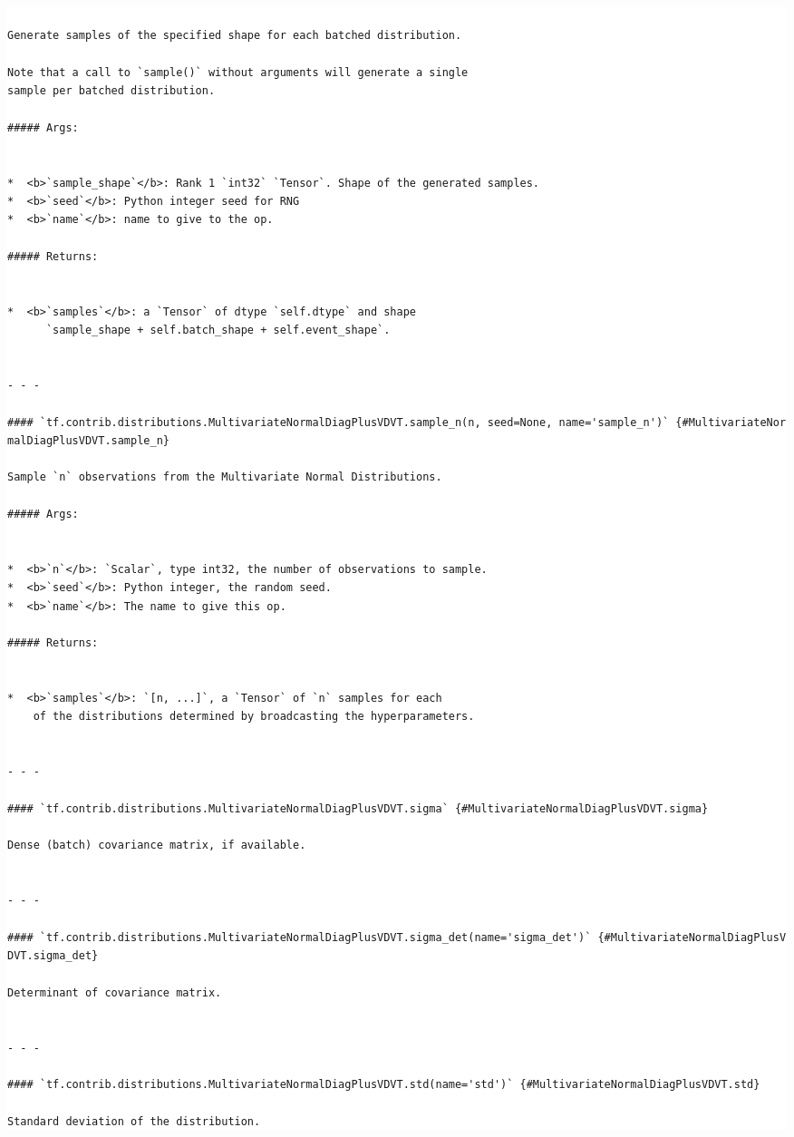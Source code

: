 ```

Generate samples of the specified shape for each batched distribution.

Note that a call to `sample()` without arguments will generate a single
sample per batched distribution.

##### Args:


*  <b>`sample_shape`</b>: Rank 1 `int32` `Tensor`. Shape of the generated samples.
*  <b>`seed`</b>: Python integer seed for RNG
*  <b>`name`</b>: name to give to the op.

##### Returns:


*  <b>`samples`</b>: a `Tensor` of dtype `self.dtype` and shape
      `sample_shape + self.batch_shape + self.event_shape`.


- - -

#### `tf.contrib.distributions.MultivariateNormalDiagPlusVDVT.sample_n(n, seed=None, name='sample_n')` {#MultivariateNormalDiagPlusVDVT.sample_n}

Sample `n` observations from the Multivariate Normal Distributions.

##### Args:


*  <b>`n`</b>: `Scalar`, type int32, the number of observations to sample.
*  <b>`seed`</b>: Python integer, the random seed.
*  <b>`name`</b>: The name to give this op.

##### Returns:


*  <b>`samples`</b>: `[n, ...]`, a `Tensor` of `n` samples for each
    of the distributions determined by broadcasting the hyperparameters.


- - -

#### `tf.contrib.distributions.MultivariateNormalDiagPlusVDVT.sigma` {#MultivariateNormalDiagPlusVDVT.sigma}

Dense (batch) covariance matrix, if available.


- - -

#### `tf.contrib.distributions.MultivariateNormalDiagPlusVDVT.sigma_det(name='sigma_det')` {#MultivariateNormalDiagPlusVDVT.sigma_det}

Determinant of covariance matrix.


- - -

#### `tf.contrib.distributions.MultivariateNormalDiagPlusVDVT.std(name='std')` {#MultivariateNormalDiagPlusVDVT.std}

Standard deviation of the distribution.
```